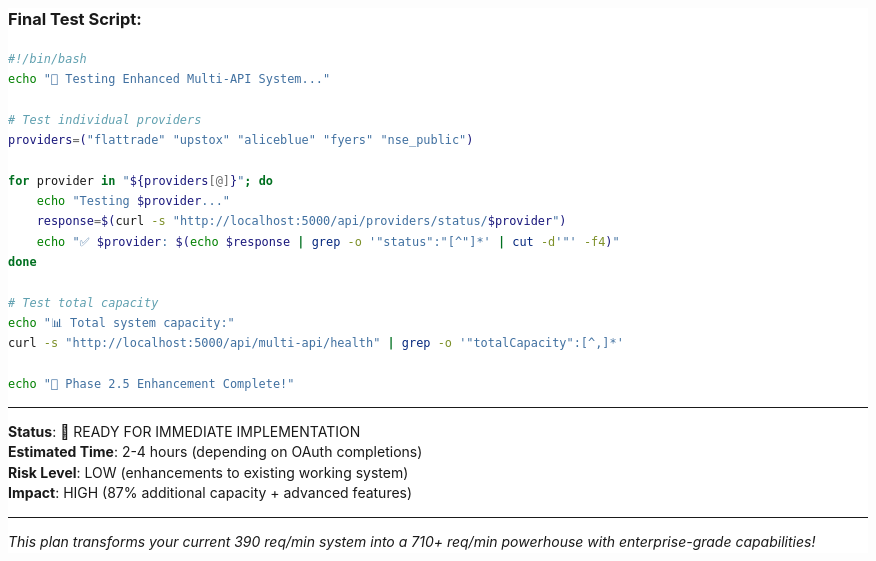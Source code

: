 ### **Final Test Script:**
```bash
#!/bin/bash
echo "🧪 Testing Enhanced Multi-API System..."

# Test individual providers
providers=("flattrade" "upstox" "aliceblue" "fyers" "nse_public")

for provider in "${providers[@]}"; do
    echo "Testing $provider..."
    response=$(curl -s "http://localhost:5000/api/providers/status/$provider")
    echo "✅ $provider: $(echo $response | grep -o '"status":"[^"]*' | cut -d'"' -f4)"
done

# Test total capacity
echo "📊 Total system capacity:"
curl -s "http://localhost:5000/api/multi-api/health" | grep -o '"totalCapacity":[^,]*'

echo "🎉 Phase 2.5 Enhancement Complete!"
```

---

**Status**: 🚀 READY FOR IMMEDIATE IMPLEMENTATION  
**Estimated Time**: 2-4 hours (depending on OAuth completions)  
**Risk Level**: LOW (enhancements to existing working system)  
**Impact**: HIGH (87% additional capacity + advanced features)

---

*This plan transforms your current 390 req/min system into a 710+ req/min powerhouse with enterprise-grade capabilities!*

[APIProvider.ALICEBLUE]: {
[APIProvider.FYERS]: {